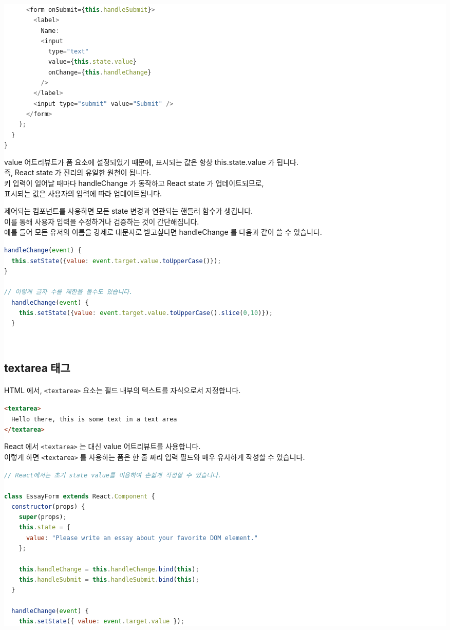 ```js
      <form onSubmit={this.handleSubmit}>
        <label>
          Name:
          <input
            type="text"
            value={this.state.value}
            onChange={this.handleChange}
          />
        </label>
        <input type="submit" value="Submit" />
      </form>
    );
  }
}
```

value 어트리뷰트가 폼 요소에 설정되었기 때문에, 표시되는 값은 항상 this.state.value 가 됩니다.<br>
즉, React state 가 진리의 유일한 원천이 됩니다.<br>
키 입력이 일어날 때마다 handleChange 가 동작하고 React state 가 업데이트되므로,<br>
표시되는 값은 사용자의 입력에 따라 업데이트됩니다.<br>

제어되는 컴포넌트를 사용하면 모든 state 변경과 연관되는 핸들러 함수가 생깁니다.<br>
이를 통해 사용자 입력을 수정하거나 검증하는 것이 간단해집니다.<br>
예를 들어 모든 유저의 이름을 강제로 대문자로 받고싶다면 handleChange 를 다음과 같이 쓸 수 있습니다.<br>

```js
handleChange(event) {
  this.setState({value: event.target.value.toUpperCase()});
}

// 이렇게 글자 수를 제한을 둘수도 있습니다.
  handleChange(event) {
    this.setState({value: event.target.value.toUpperCase().slice(0,10)});
  }
```

<br>

## textarea 태그

HTML 에서, `<textarea>` 요소는 필드 내부의 텍스트를 자식으로서 지정합니다.

```html
<textarea>
  Hello there, this is some text in a text area
</textarea>
```

React 에서 `<textarea>` 는 대신 value 어트리뷰트를 사용합니다.<br>
이렇게 하면 `<textarea>` 를 사용하는 폼은 한 줄 짜리 입력 필드와 매우 유사하게 작성할 수 있습니다.

```js
// React에서는 초기 state value를 이용하여 손쉽게 작성할 수 있습니다.

class EssayForm extends React.Component {
  constructor(props) {
    super(props);
    this.state = {
      value: "Please write an essay about your favorite DOM element."
    };

    this.handleChange = this.handleChange.bind(this);
    this.handleSubmit = this.handleSubmit.bind(this);
  }

  handleChange(event) {
    this.setState({ value: event.target.value });
```